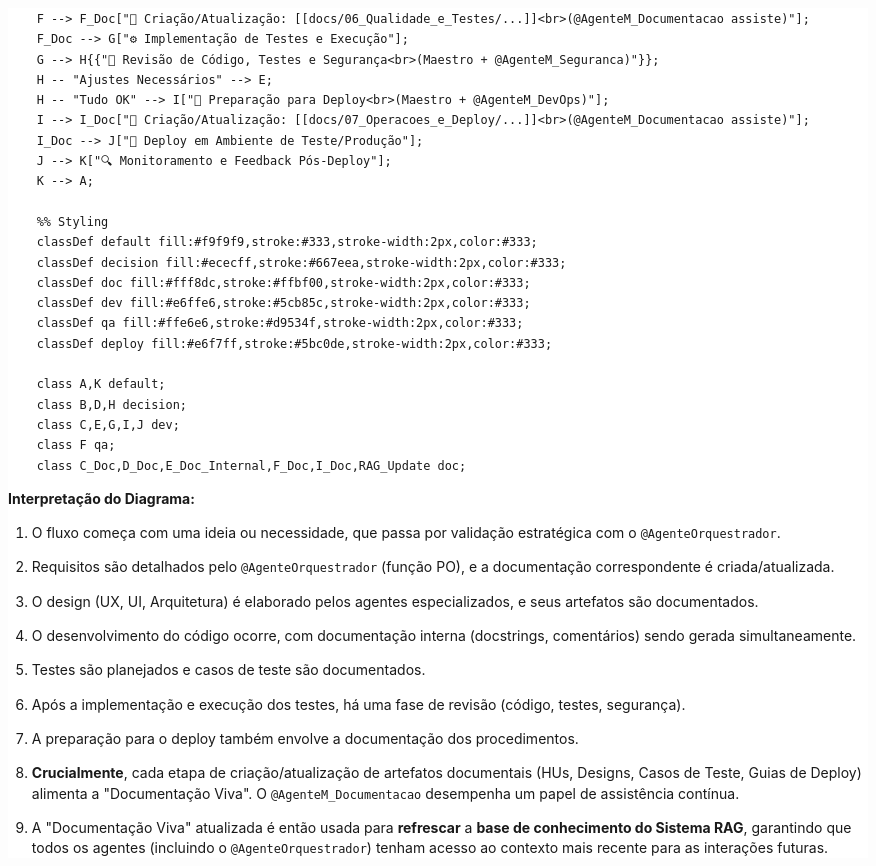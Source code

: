 ```mermaid
    F --> F_Doc["📄 Criação/Atualização: [[docs/06_Qualidade_e_Testes/...]]<br>(@AgenteM_Documentacao assiste)"];
    F_Doc --> G["⚙️ Implementação de Testes e Execução"];
    G --> H{{"🐞 Revisão de Código, Testes e Segurança<br>(Maestro + @AgenteM_Seguranca)"}};
    H -- "Ajustes Necessários" --> E;
    H -- "Tudo OK" --> I["🚀 Preparação para Deploy<br>(Maestro + @AgenteM_DevOps)"];
    I --> I_Doc["📄 Criação/Atualização: [[docs/07_Operacoes_e_Deploy/...]]<br>(@AgenteM_Documentacao assiste)"];
    I_Doc --> J["🚢 Deploy em Ambiente de Teste/Produção"];
    J --> K["🔍 Monitoramento e Feedback Pós-Deploy"];
    K --> A;

	%% Styling
    classDef default fill:#f9f9f9,stroke:#333,stroke-width:2px,color:#333;
    classDef decision fill:#ececff,stroke:#667eea,stroke-width:2px,color:#333;
    classDef doc fill:#fff8dc,stroke:#ffbf00,stroke-width:2px,color:#333;
    classDef dev fill:#e6ffe6,stroke:#5cb85c,stroke-width:2px,color:#333;
    classDef qa fill:#ffe6e6,stroke:#d9534f,stroke-width:2px,color:#333;
    classDef deploy fill:#e6f7ff,stroke:#5bc0de,stroke-width:2px,color:#333;

    class A,K default;
    class B,D,H decision;
    class C,E,G,I,J dev;
    class F qa;
    class C_Doc,D_Doc,E_Doc_Internal,F_Doc,I_Doc,RAG_Update doc;
```

**Interpretação do Diagrama:**

1. O fluxo começa com uma ideia ou necessidade, que passa por validação estratégica com o `@AgenteOrquestrador`.
    
2. Requisitos são detalhados pelo `@AgenteOrquestrador` (função PO), e a documentação correspondente é criada/atualizada.
    
3. O design (UX, UI, Arquitetura) é elaborado pelos agentes especializados, e seus artefatos são documentados.
    
4. O desenvolvimento do código ocorre, com documentação interna (docstrings, comentários) sendo gerada simultaneamente.
    
5. Testes são planejados e casos de teste são documentados.
    
6. Após a implementação e execução dos testes, há uma fase de revisão (código, testes, segurança).
    
7. A preparação para o deploy também envolve a documentação dos procedimentos.
    
8. **Crucialmente**, cada etapa de criação/atualização de artefatos documentais (HUs, Designs, Casos de Teste, Guias de Deploy) alimenta a "Documentação Viva". O `@AgenteM_Documentacao` desempenha um papel de assistência contínua.
    
9. A "Documentação Viva" atualizada é então usada para **refrescar** a **base de conhecimento do Sistema RAG**, garantindo que todos os agentes (incluindo o `@AgenteOrquestrador`) tenham acesso ao contexto mais recente para as interações futuras.
    